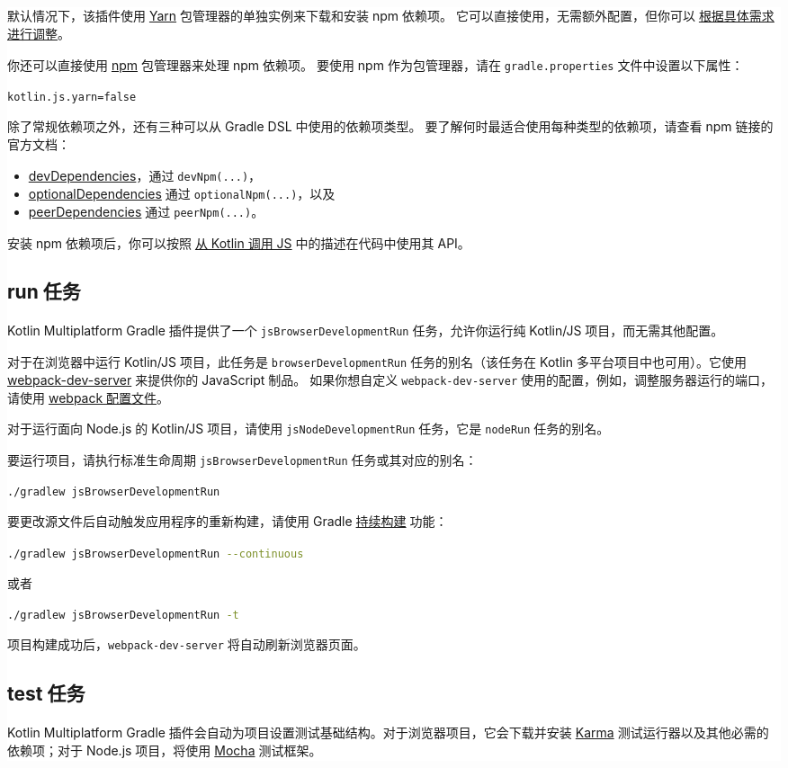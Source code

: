 </TabItem>
</Tabs>

默认情况下，该插件使用 [Yarn](https://yarnpkg.com/lang/en/) 包管理器的单独实例来下载和安装 npm 依赖项。
它可以直接使用，无需额外配置，但你可以 [根据具体需求进行调整](#yarn)。

你还可以直接使用 [npm](https://www.npmjs.com/) 包管理器来处理 npm 依赖项。
要使用 npm 作为包管理器，请在 `gradle.properties` 文件中设置以下属性：

```none
kotlin.js.yarn=false
```

除了常规依赖项之外，还有三种可以从 Gradle DSL 中使用的依赖项类型。
要了解何时最适合使用每种类型的依赖项，请查看 npm 链接的官方文档：

* [devDependencies](https://docs.npmjs.com/files/package.json#devdependencies)，通过 `devNpm(...)`，
* [optionalDependencies](https://docs.npmjs.com/files/package.json#optionaldependencies) 通过 `optionalNpm(...)`，以及
* [peerDependencies](https://docs.npmjs.com/files/package.json#peerdependencies) 通过 `peerNpm(...)`。

安装 npm 依赖项后，你可以按照 [从 Kotlin 调用 JS](js-interop.md) 中的描述在代码中使用其 API。

## run 任务

Kotlin Multiplatform Gradle 插件提供了一个 `jsBrowserDevelopmentRun` 任务，允许你运行纯 Kotlin/JS 项目，而无需其他配置。

对于在浏览器中运行 Kotlin/JS 项目，此任务是 `browserDevelopmentRun` 任务的别名（该任务在 Kotlin 多平台项目中也可用）。它使用 [webpack-dev-server](https://webpack.js.org/configuration/dev-server/) 来提供你的 JavaScript 制品。
如果你想自定义 `webpack-dev-server` 使用的配置，例如，调整服务器运行的端口，请使用 [webpack 配置文件](#webpack-bundling)。

对于运行面向 Node.js 的 Kotlin/JS 项目，请使用 `jsNodeDevelopmentRun` 任务，它是 `nodeRun` 任务的别名。

要运行项目，请执行标准生命周期 `jsBrowserDevelopmentRun` 任务或其对应的别名：

```bash
./gradlew jsBrowserDevelopmentRun
```

要更改源文件后自动触发应用程序的重新构建，请使用 Gradle [持续构建](https://docs.gradle.org/current/userguide/command_line_interface.html#sec:continuous_build) 功能：

```bash
./gradlew jsBrowserDevelopmentRun --continuous
```

或者

```bash
./gradlew jsBrowserDevelopmentRun -t
```

项目构建成功后，`webpack-dev-server` 将自动刷新浏览器页面。

## test 任务

Kotlin Multiplatform Gradle 插件会自动为项目设置测试基础结构。对于浏览器项目，它会下载并安装 [Karma](https://karma-runner.github.io/) 测试运行器以及其他必需的依赖项；对于 Node.js 项目，将使用 [Mocha](https://mochajs.org/) 测试框架。
